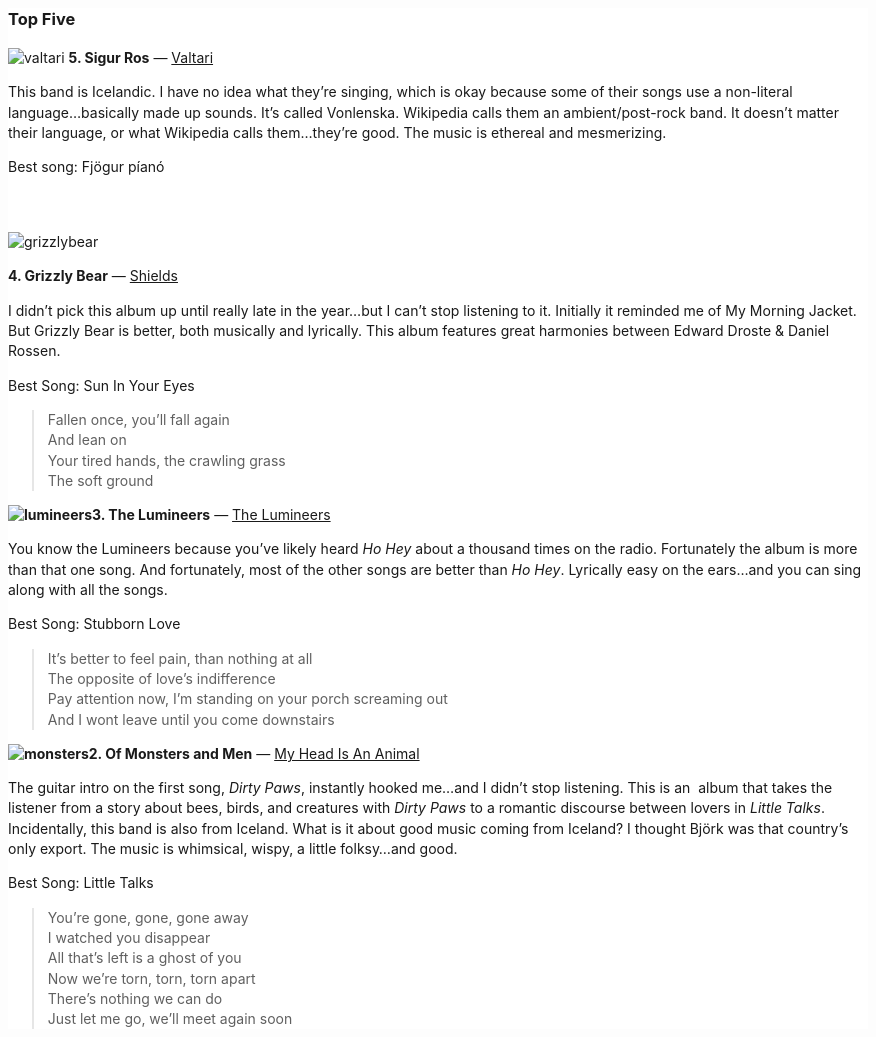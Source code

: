 ### Top Five

<img class="size-full wp-image-6588 alignright" alt="valtari" src="http://1twentyeight.com/wp-content/uploads/2012/12/valtari.jpeg" width="280" height="280" srcset="http://1twentyeight.com/wp-content/uploads/2012/12/valtari.jpeg 280w, http://1twentyeight.com/wp-content/uploads/2012/12/valtari-150x150.jpeg 150w" sizes="(max-width: 280px) 100vw, 280px" /> **5. Sigur Ros** — [Valtari](http://www.amazon.com/gp/product/B0084P9202/ref=as_li_ss_tl?ie=UTF8&tag=1twentyeight-20&linkCode=as2&camp=1789&creative=390957&creativeASIN=B0084P9202)

This band is Icelandic. I have no idea what they&#8217;re singing, which is okay because some of their songs use a non-literal language&#8230;basically made up sounds. It&#8217;s called Vonlenska. Wikipedia calls them an ambient/post-rock band. It doesn&#8217;t matter their language, or what Wikipedia calls them&#8230;they&#8217;re good. The music is ethereal and mesmerizing.

Best song: Fjögur píanó

&nbsp;  
&nbsp;  
<img class="alignright size-full wp-image-6592" alt="grizzlybear" src="http://1twentyeight.com/wp-content/uploads/2012/12/grizzlybear.jpeg" width="280" height="280" srcset="http://1twentyeight.com/wp-content/uploads/2012/12/grizzlybear.jpeg 280w, http://1twentyeight.com/wp-content/uploads/2012/12/grizzlybear-150x150.jpeg 150w" sizes="(max-width: 280px) 100vw, 280px" /> 

**4. Grizzly Bear** — [Shields](http://www.amazon.com/gp/product/B0098WWEH8/ref=as_li_ss_tl?ie=UTF8&tag=1twentyeight-20&linkCode=as2&camp=1789&creative=390957&creativeASIN=B0098WWEH8)

I didn&#8217;t pick this album up until really late in the year&#8230;but I can&#8217;t stop listening to it. Initially it reminded me of My Morning Jacket. But Grizzly Bear is better, both musically and lyrically. This album features great harmonies between Edward Droste & Daniel Rossen.[  
](http://en.wikipedia.org/wiki/Edward_Droste "Edward Droste") 

Best Song: Sun In Your Eyes

> Fallen once, you&#8217;ll fall again  
> And lean on  
> Your tired hands, the crawling grass  
> The soft ground

**<img class="alignright size-full wp-image-6597" alt="lumineers" src="http://1twentyeight.com/wp-content/uploads/2012/12/lumineers.jpeg" width="280" height="280" srcset="http://1twentyeight.com/wp-content/uploads/2012/12/lumineers.jpeg 280w, http://1twentyeight.com/wp-content/uploads/2012/12/lumineers-150x150.jpeg 150w" sizes="(max-width: 280px) 100vw, 280px" />3. The Lumineers** — [The Lumineers](http://www.amazon.com/gp/product/B007M45PMU/ref=as_li_ss_tl?ie=UTF8&tag=1twentyeight-20&linkCode=as2&camp=1789&creative=390957&creativeASIN=B007M45PMU)

You know the Lumineers because you&#8217;ve likely heard _Ho Hey_ about a thousand times on the radio. Fortunately the album is more than that one song. And fortunately, most of the other songs are better than _Ho Hey_. Lyrically easy on the ears&#8230;and you can sing along with all the songs.

Best Song: Stubborn Love

> It&#8217;s better to feel pain, than nothing at all  
> The opposite of love&#8217;s indifference  
> Pay attention now, I&#8217;m standing on your porch screaming out  
> And I wont leave until you come downstairs

**<img class="alignright size-full wp-image-6600" alt="monsters" src="http://1twentyeight.com/wp-content/uploads/2012/12/monsters.jpeg" width="280" height="280" srcset="http://1twentyeight.com/wp-content/uploads/2012/12/monsters.jpeg 280w, http://1twentyeight.com/wp-content/uploads/2012/12/monsters-150x150.jpeg 150w" sizes="(max-width: 280px) 100vw, 280px" />2. Of Monsters and Men** — [My Head Is An Animal](http://www.amazon.com/gp/product/B007MU85D0/ref=as_li_ss_tl?ie=UTF8&tag=1twentyeight-20&linkCode=as2&camp=1789&creative=390957&creativeASIN=B007MU85D0)

The guitar intro on the first song, _Dirty Paws_, instantly hooked me&#8230;and I didn&#8217;t stop listening. This is an  album that takes the listener from a story about bees, birds, and creatures with _Dirty Paws_ to a romantic discourse between lovers in _Little Talks_. Incidentally, this band is also from Iceland. What is it about good music coming from Iceland? I thought Björk was that country&#8217;s only export. The music is whimsical, wispy, a little folksy&#8230;and good.

Best Song: Little Talks

> You&#8217;re gone, gone, gone away  
> I watched you disappear  
> All that&#8217;s left is a ghost of you  
> Now we&#8217;re torn, torn, torn apart  
> There&#8217;s nothing we can do  
> Just let me go, we&#8217;ll meet again soon

